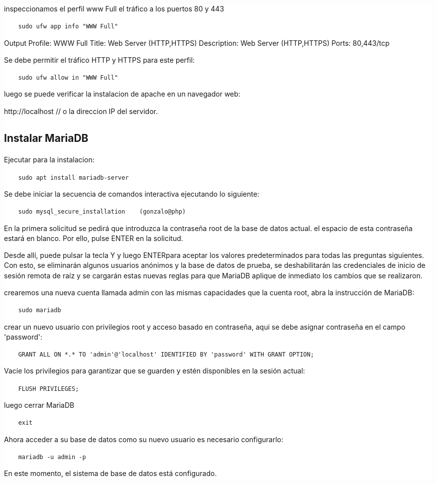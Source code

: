 inspeccionamos el perfil www Full el tráfico a los puertos 80 y 443

		sudo ufw app info "WWW Full"

Output
Profile: WWW Full
Title: Web Server (HTTP,HTTPS)
Description: Web Server (HTTP,HTTPS)
Ports: 80,443/tcp

Se debe permitir el tráfico HTTP y HTTPS para este perfil:

		sudo ufw allow in "WWW Full"

luego se puede verificar la instalacion de apache en un navegador web:

http://localhost // o la direccion IP del servidor.


## Instalar MariaDB

Ejecutar para la instalacion:

		sudo apt install mariadb-server


Se debe iniciar la secuencia de comandos interactiva ejecutando lo siguiente:

		sudo mysql_secure_installation    (gonzalo@php)

En la primera solicitud se pedirá que introduzca la contraseña root de la base de datos actual. el espacio de esta contraseña estará en blanco. Por ello, pulse ENTER en la solicitud.

Desde allí, puede pulsar la tecla Y y luego ENTERpara aceptar los valores predeterminados para todas las preguntas siguientes. Con esto, se eliminarán algunos usuarios anónimos y la base de datos de prueba, se deshabilitarán las credenciales de inicio de sesión remota de raíz y se cargarán estas nuevas reglas para que MariaDB aplique de inmediato los cambios que se realizaron.

crearemos una nueva cuenta llamada admin con las mismas capacidades que la cuenta root, abra la instrucción de MariaDB:

		sudo mariadb

crear un nuevo usuario con privilegios root y acceso basado en contraseña, aqui se debe asignar contraseña en el campo 'password':

		GRANT ALL ON *.* TO 'admin'@'localhost' IDENTIFIED BY 'password' WITH GRANT OPTION;

Vacíe los privilegios para garantizar que se guarden y estén disponibles en la sesión actual:

		FLUSH PRIVILEGES;

luego cerrar MariaDB

		exit

Ahora acceder a su base de datos como su nuevo usuario es necesario configurarlo:

		mariadb -u admin -p

En este momento, el sistema de base de datos está configurado.
